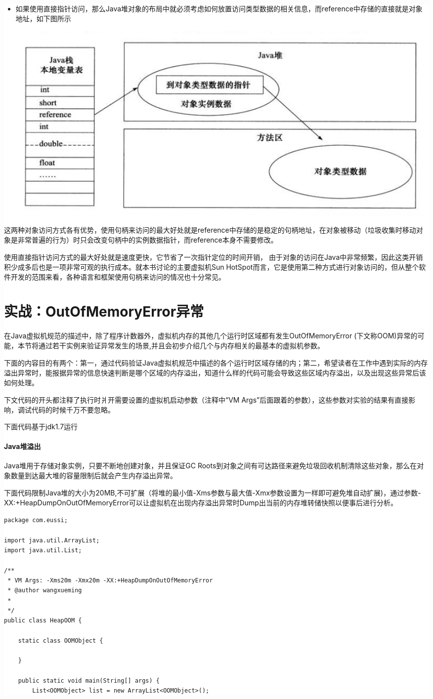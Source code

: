 - 如果使用直接指针访问，那么Java堆对象的布局中就必须考虑如何放置访问类型数据的相关信息，而reference中存储的直接就是对象地址，如下图所示

  ![通过直接指针访问对象](pic\通过直接指针访问对象.png)

这两种对象访问方式各有优势，使用句柄来访问的最大好处就是reference中存储的是稳定的句柄地址，在对象被移动（垃圾收集时移动对象是非常普遍的行为）时只会改变句柄中的实例数据指针，而reference本身不需要修改。

使用直接指针访问方式的最大好处就是速度更快，它节省了一次指针定位的时间开销， 由于对象的访问在Java中非常频繁，因此这类开销积少成多后也是一项非常可观的执行成本。就本书讨论的主要虚拟机Sun HotSpot而言，它是使用第二种方式进行对象访问的，但从整个软件开发的范围来看，各种语言和框架使用句柄来访问的情况也十分常见。

# 实战：OutOfMemoryError异常

在Java虚拟机规范的描述中，除了程序计数器外，虚拟机内存的其他几个运行时区域都有发生OutOfMemoryError (下文称OOM)异常的可能，本节将通过若干实例来验证异常发生的场景,并且会初步介绍几个与内存相关的最基本的虚拟机参数。

下面的内容目的有两个：第一，通过代码验证Java虚拟机规范中描述的各个运行时区域存储的内；第二，希望读者在工作中遇到实际的内存溢出异常时，能报据异常的信息快速判断是哪个区域的内存溢出，知道什么样的代码可能会导致这些区域内存溢出，以及出现这些异常后该如何处理。

下文代码的开头都注释了执行时爿开需要设置的虚拟机启动参数（注释中“VM Args”后面跟着的参数），这些参数对实验的结果有直接影响，调试代码的时候千万不要忽略。 

下面代码基于jdk1.7运行

#### Java堆溢出

Java堆用于存储对象实例，只要不断地创建对象，并且保证GC Roots到对象之间有可达路径来避免垃圾回收机制清除这些对象，那么在对象数量到达最大堆的容量限制后就会产生内存溢出异常。

下面代码限制Java堆的大小为20MB,不可扩展（将堆的最小值-Xms参数与最大值-Xmx参数设置为一样即可避免堆自动扩展)，通过参数-XX:+HeapDumpOnOutOfMemoryError可以让虚拟机在出现内存溢出异常时Dump出当前的内存堆转储快照以便事后进行分析。

```
package com.eussi;

import java.util.ArrayList;
import java.util.List;

/**
 * VM Args: -Xms20m -Xmx20m -XX:+HeapDumpOnOutOfMemoryError
 * @author wangxueming
 *
 */
public class HeapOOM {
	
	static class OOMObject {
		
	}
	
	public static void main(String[] args) {
		List<OOMObject> list = new ArrayList<OOMObject>();
```